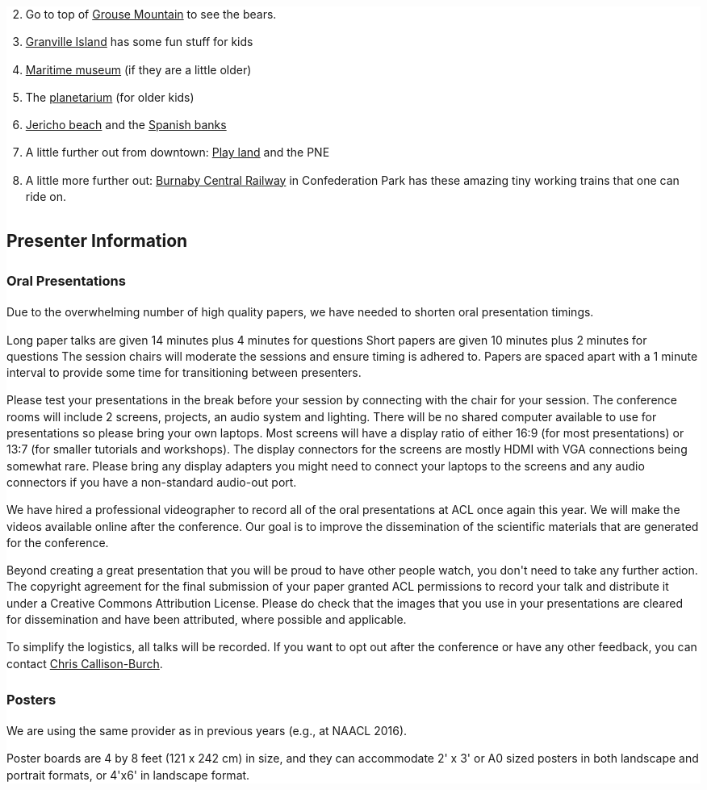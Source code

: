 2. Go to top of [Grouse Mountain](https://www.grousemountain.com/) to see the bears. 

3. [Granville Island](http://granvilleisland.com/public-market) has some fun stuff for kids

4. [Maritime museum](https://www.vancouvermaritimemuseum.com/) (if they are a little older)

5. The [planetarium](http://www.spacecentre.ca/) (for older kids)

6. [Jericho beach](http://vancouver.ca/parks-recreation-culture/jericho-beach.aspx) and the [Spanish banks](http://vancouver.ca/parks-recreation-culture/spanish-bank-beach.aspx)

7. A little further out from downtown: [Play land](https://www.pne.ca/playland/) and the PNE

8. A little more further out: [Burnaby Central Railway](http://burnabyrailway.org/) in Confederation Park has these amazing tiny working trains that one can ride on.

## Presenter Information

### Oral Presentations

Due to the overwhelming number of high quality papers, we have needed
to shorten oral presentation timings.

Long paper talks are given 14 minutes plus 4 minutes for questions
Short papers are given 10 minutes plus 2 minutes for questions
The session chairs will moderate the sessions and ensure timing is
adhered to.  Papers are spaced apart with a 1 minute interval to
provide some time for transitioning between presenters.

Please test your presentations in the break before your session by connecting with the chair for your session. The conference rooms will include 2 screens, projects, an audio system and lighting.  There will be no shared computer available to use for presentations so please bring your own laptops. Most screens will have a display ratio of either 16:9 (for most presentations) or 13:7 (for smaller tutorials and workshops). The display connectors for the screens are mostly HDMI with VGA connections being somewhat rare. Please bring any display adapters you might need to connect your laptops to the screens and any audio connectors if you have a non-standard audio-out port. 

We have hired a professional videographer to record all of the oral presentations at ACL once again this year. We will make the videos available online after the conference. Our goal is to improve the dissemination of the scientific materials that are generated for the conference.

Beyond creating a great presentation that you will be proud to have other people watch, you don't need to take any further action. The copyright agreement for the final submission of your paper granted ACL permissions to record your talk and distribute it under a Creative Commons Attribution License. Please do check that the images that you use in your presentations are cleared for dissemination and have been attributed, where possible and applicable.

To simplify the logistics, all talks will be recorded. If you want to opt out after the conference or have any other feedback, you can contact [Chris Callison-Burch](mailto:ccb@upenn.edu).

### Posters

We are using the same provider as in previous years (e.g., at NAACL 2016).

Poster boards are 4 by 8 feet (121 x 242 cm) in size, and they can
accommodate 2' x 3' or A0 sized posters in both landscape and portrait
formats, or 4'x6' in landscape format.

